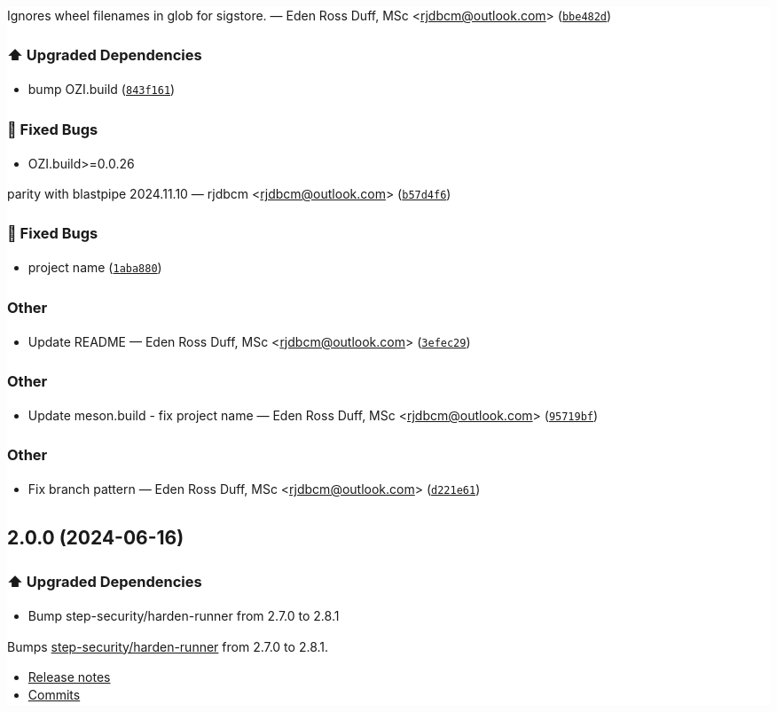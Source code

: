 Ignores wheel filenames in glob for sigstore. — Eden Ross Duff, MSc &lt;rjdbcm@outlook.com&gt;
([`bbe482d`](https://github.com/OZI-Project/ozi-templates/commit/bbe482da512ab78ea4c3ebcdc92a925f4e0525df))


### ⬆️ Upgraded Dependencies
*  bump OZI.build
([`843f161`](https://github.com/OZI-Project/ozi-templates/commit/843f161073077b5bfafcd4f052f9055e256182a2))



### 🐛 Fixed Bugs
*  OZI.build&gt;=0.0.26

parity with blastpipe 2024.11.10 — rjdbcm &lt;rjdbcm@outlook.com&gt;
([`b57d4f6`](https://github.com/OZI-Project/ozi-templates/commit/b57d4f67aa1622ddb98ab89540b063f4924a1927))


### 🐛 Fixed Bugs
*  project name
([`1aba880`](https://github.com/OZI-Project/ozi-templates/commit/1aba8809cef1d70bc97ff9497c65cad7b5466242))



### Other

* Update README — Eden Ross Duff, MSc &lt;rjdbcm@outlook.com&gt;
([`3efec29`](https://github.com/OZI-Project/ozi-templates/commit/3efec29e2c5efdd4745e202c631649b92f62b049))


### Other

* Update meson.build - fix project name — Eden Ross Duff, MSc &lt;rjdbcm@outlook.com&gt;
([`95719bf`](https://github.com/OZI-Project/ozi-templates/commit/95719bf0abdee4f4dc7c74a332d115868bf76c3a))


### Other

* Fix branch pattern — Eden Ross Duff, MSc &lt;rjdbcm@outlook.com&gt;
([`d221e61`](https://github.com/OZI-Project/ozi-templates/commit/d221e618bca32cdf51c7dd26bb58376825d0a05b))

## 2.0.0 (2024-06-16)



### ⬆️ Upgraded Dependencies
*  Bump step-security/harden-runner from 2.7.0 to 2.8.1

Bumps [step-security/harden-runner](https://github.com/step-security/harden-runner) from 2.7.0 to 2.8.1.
- [Release notes](https://github.com/step-security/harden-runner/releases)
- [Commits](https://github.com/step-security/harden-runner/compare/63c24ba6bd7ba022e95695ff85de572c04a18142...17d0e2bd7d51742c71671bd19fa12bdc9d40a3d6)

